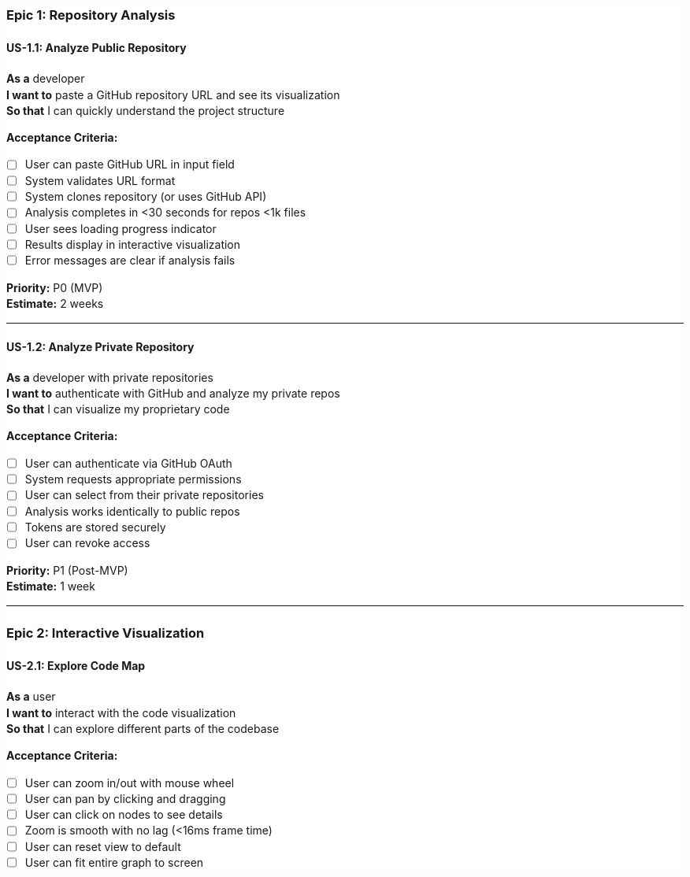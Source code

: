 ### Epic 1: Repository Analysis

#### US-1.1: Analyze Public Repository
**As a** developer  
**I want to** paste a GitHub repository URL and see its visualization  
**So that** I can quickly understand the project structure

**Acceptance Criteria:**
- [ ] User can paste GitHub URL in input field
- [ ] System validates URL format
- [ ] System clones repository (or uses GitHub API)
- [ ] Analysis completes in <30 seconds for repos <1k files
- [ ] User sees loading progress indicator
- [ ] Results display in interactive visualization
- [ ] Error messages are clear if analysis fails

**Priority:** P0 (MVP)  
**Estimate:** 2 weeks

---

#### US-1.2: Analyze Private Repository
**As a** developer with private repositories  
**I want to** authenticate with GitHub and analyze my private repos  
**So that** I can visualize my proprietary code

**Acceptance Criteria:**
- [ ] User can authenticate via GitHub OAuth
- [ ] System requests appropriate permissions
- [ ] User can select from their private repositories
- [ ] Analysis works identically to public repos
- [ ] Tokens are stored securely
- [ ] User can revoke access

**Priority:** P1 (Post-MVP)  
**Estimate:** 1 week

---

### Epic 2: Interactive Visualization

#### US-2.1: Explore Code Map
**As a** user  
**I want to** interact with the code visualization  
**So that** I can explore different parts of the codebase

**Acceptance Criteria:**
- [ ] User can zoom in/out with mouse wheel
- [ ] User can pan by clicking and dragging
- [ ] User can click on nodes to see details
- [ ] Zoom is smooth with no lag (<16ms frame time)
- [ ] User can reset view to default
- [ ] User can fit entire graph to screen
